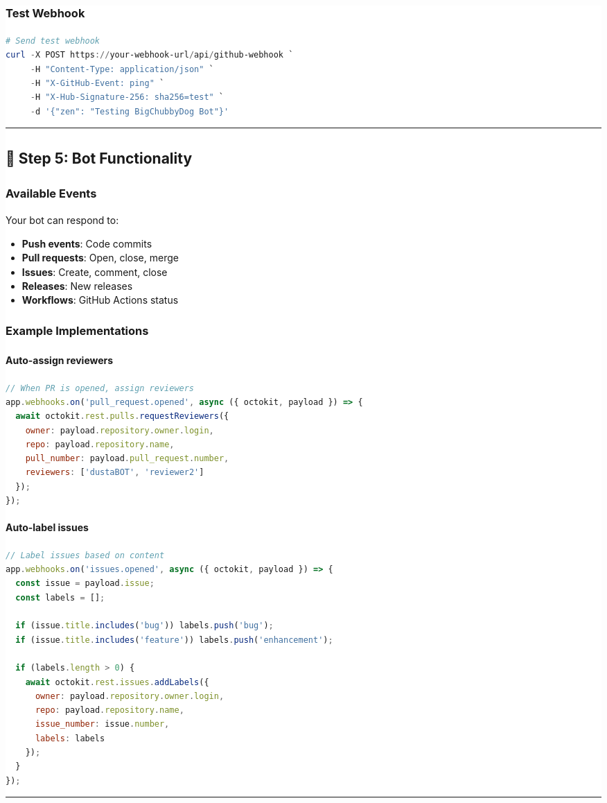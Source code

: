 ### Test Webhook
```powershell
# Send test webhook
curl -X POST https://your-webhook-url/api/github-webhook `
     -H "Content-Type: application/json" `
     -H "X-GitHub-Event: ping" `
     -H "X-Hub-Signature-256: sha256=test" `
     -d '{"zen": "Testing BigChubbyDog Bot"}'
```

---

## 🤖 Step 5: Bot Functionality

### Available Events
Your bot can respond to:
- **Push events**: Code commits
- **Pull requests**: Open, close, merge
- **Issues**: Create, comment, close
- **Releases**: New releases
- **Workflows**: GitHub Actions status

### Example Implementations

#### Auto-assign reviewers
```javascript
// When PR is opened, assign reviewers
app.webhooks.on('pull_request.opened', async ({ octokit, payload }) => {
  await octokit.rest.pulls.requestReviewers({
    owner: payload.repository.owner.login,
    repo: payload.repository.name,
    pull_number: payload.pull_request.number,
    reviewers: ['dustaBOT', 'reviewer2']
  });
});
```

#### Auto-label issues
```javascript
// Label issues based on content
app.webhooks.on('issues.opened', async ({ octokit, payload }) => {
  const issue = payload.issue;
  const labels = [];
  
  if (issue.title.includes('bug')) labels.push('bug');
  if (issue.title.includes('feature')) labels.push('enhancement');
  
  if (labels.length > 0) {
    await octokit.rest.issues.addLabels({
      owner: payload.repository.owner.login,
      repo: payload.repository.name,
      issue_number: issue.number,
      labels: labels
    });
  }
});
```

---